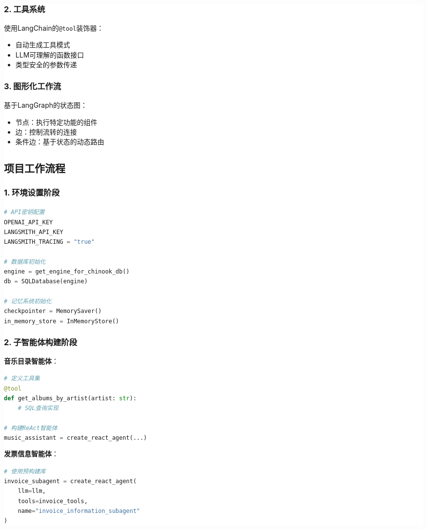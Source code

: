 ### 2. 工具系统

使用LangChain的`@tool`装饰器：
- 自动生成工具模式
- LLM可理解的函数接口
- 类型安全的参数传递

### 3. 图形化工作流

基于LangGraph的状态图：
- 节点：执行特定功能的组件
- 边：控制流转的连接
- 条件边：基于状态的动态路由

## 项目工作流程

### 1. 环境设置阶段
```python
# API密钥配置
OPENAI_API_KEY
LANGSMITH_API_KEY
LANGSMITH_TRACING = "true"

# 数据库初始化
engine = get_engine_for_chinook_db()
db = SQLDatabase(engine)

# 记忆系统初始化
checkpointer = MemorySaver()
in_memory_store = InMemoryStore()
```

### 2. 子智能体构建阶段

**音乐目录智能体**：
```python
# 定义工具集
@tool
def get_albums_by_artist(artist: str):
    # SQL查询实现

# 构建ReAct智能体
music_assistant = create_react_agent(...)
```

**发票信息智能体**：
```python
# 使用预构建库
invoice_subagent = create_react_agent(
    llm=llm,
    tools=invoice_tools,
    name="invoice_information_subagent"
)
```
